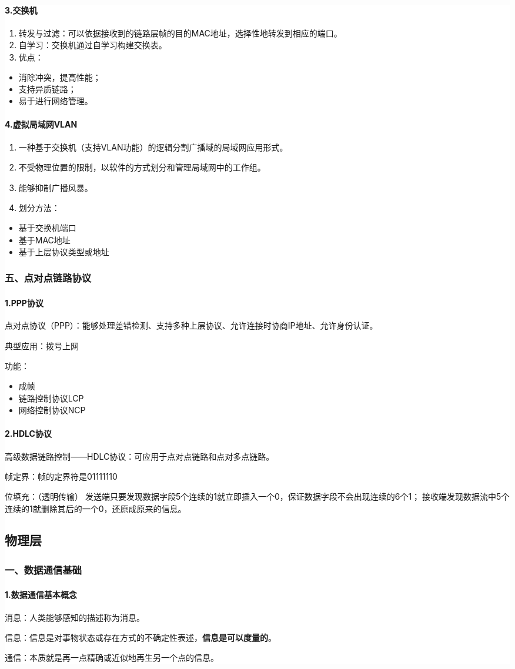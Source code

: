#### 3.交换机

1. 转发与过滤：可以依据接收到的链路层帧的目的MAC地址，选择性地转发到相应的端口。
2. 自学习：交换机通过自学习构建交换表。
3. 优点：
- 消除冲突，提高性能；
- 支持异质链路；
- 易于进行网络管理。

#### 4.虚拟局域网VLAN

1. 一种基于交换机（支持VLAN功能）的逻辑分割广播域的局域网应用形式。

2. 不受物理位置的限制，以软件的方式划分和管理局域网中的工作组。

3. 能够抑制广播风暴。

4. 划分方法：
- 基于交换机端口
- 基于MAC地址
- 基于上层协议类型或地址

### 五、点对点链路协议

#### 1.PPP协议

点对点协议（PPP）：能够处理差错检测、支持多种上层协议、允许连接时协商IP地址、允许身份认证。

典型应用：拨号上网

功能：
- 成帧
- 链路控制协议LCP
- 网络控制协议NCP

#### 2.HDLC协议

高级数据链路控制——HDLC协议：可应用于点对点链路和点对多点链路。

帧定界：帧的定界符是01111110

位填充：（透明传输）
发送端只要发现数据字段5个连续的1就立即插入一个0，保证数据字段不会出现连续的6个1；
接收端发现数据流中5个连续的1就删除其后的一个0，还原成原来的信息。

## 物理层

### 一、数据通信基础

#### 1.数据通信基本概念

消息：人类能够感知的描述称为消息。

信息：信息是对事物状态或存在方式的不确定性表述，**信息是可以度量的**。

通信：本质就是再一点精确或近似地再生另一个点的信息。
